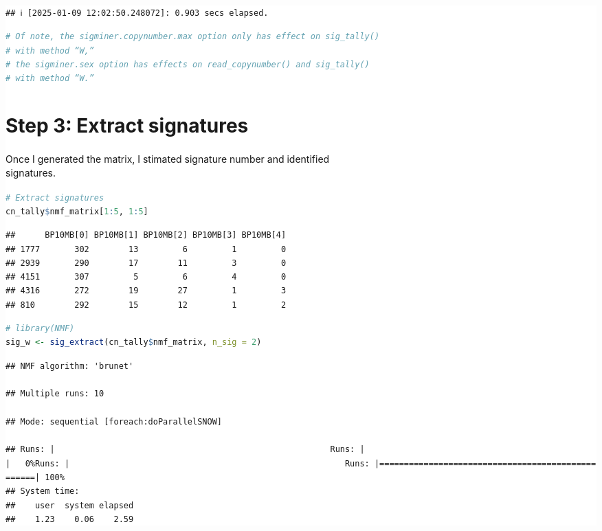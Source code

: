     ## ℹ [2025-01-09 12:02:50.248072]: 0.903 secs elapsed.

``` r
# Of note, the sigminer.copynumber.max option only has effect on sig_tally()
# with method “W,” 
# the sigminer.sex option has effects on read_copynumber() and sig_tally() 
# with method “W.”
```

# Step 3: Extract signatures

Once I generated the matrix, I stimated signature number and
identified  
signatures.

``` r
# Extract signatures
cn_tally$nmf_matrix[1:5, 1:5]
```

    ##      BP10MB[0] BP10MB[1] BP10MB[2] BP10MB[3] BP10MB[4]
    ## 1777       302        13         6         1         0
    ## 2939       290        17        11         3         0
    ## 4151       307         5         6         4         0
    ## 4316       272        19        27         1         3
    ## 810        292        15        12         1         2

``` r
# library(NMF)
sig_w <- sig_extract(cn_tally$nmf_matrix, n_sig = 2)
```

    ## NMF algorithm: 'brunet'

    ## Multiple runs: 10

    ## Mode: sequential [foreach:doParallelSNOW]

    ## Runs: |                                                        Runs: |                                                  |   0%Runs: |                                                        Runs: |==================================================| 100%
    ## System time:
    ##    user  system elapsed 
    ##    1.23    0.06    2.59
